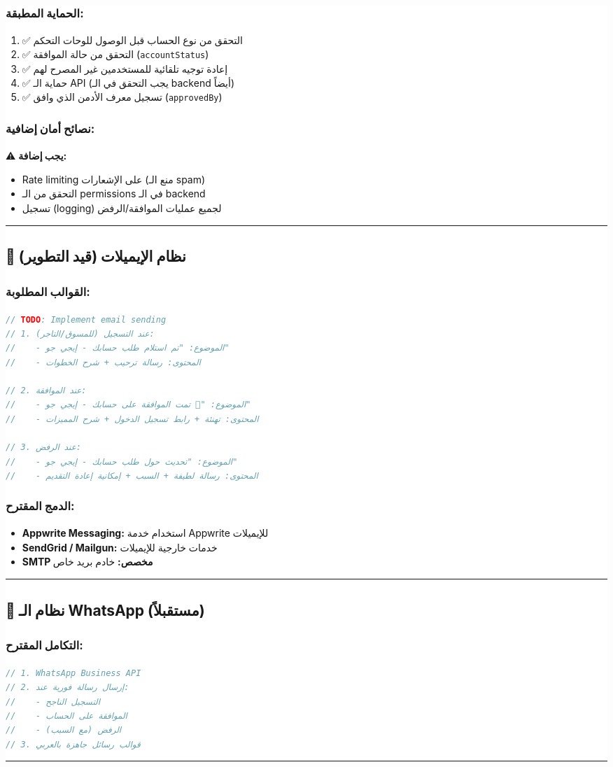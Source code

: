 ### الحماية المطبقة:
1. ✅ التحقق من نوع الحساب قبل الوصول للوحات التحكم
2. ✅ التحقق من حالة الموافقة (`accountStatus`)
3. ✅ إعادة توجيه تلقائية للمستخدمين غير المصرح لهم
4. ✅ حماية الـ API (يجب التحقق في الـ backend أيضاً)
5. ✅ تسجيل معرف الأدمن الذي وافق (`approvedBy`)

### نصائح أمان إضافية:
⚠️ **يجب إضافة:**
- Rate limiting على الإشعارات (منع الـ spam)
- التحقق من الـ permissions في الـ backend
- تسجيل (logging) لجميع عمليات الموافقة/الرفض

---

## 📧 نظام الإيميلات (قيد التطوير)

### القوالب المطلوبة:
```javascript
// TODO: Implement email sending
// 1. عند التسجيل (للمسوق/التاجر):
//    - الموضوع: "تم استلام طلب حسابك - إيجي جو"
//    - المحتوى: رسالة ترحيب + شرح الخطوات

// 2. عند الموافقة:
//    - الموضوع: "🎉 تمت الموافقة على حسابك - إيجي جو"
//    - المحتوى: تهنئة + رابط تسجيل الدخول + شرح المميزات

// 3. عند الرفض:
//    - الموضوع: "تحديث حول طلب حسابك - إيجي جو"
//    - المحتوى: رسالة لطيفة + السبب + إمكانية إعادة التقديم
```

### الدمج المقترح:
- **Appwrite Messaging:** استخدام خدمة Appwrite للإيميلات
- **SendGrid / Mailgun:** خدمات خارجية للإيميلات
- **SMTP مخصص:** خادم بريد خاص

---

## 📱 نظام الـ WhatsApp (مستقبلاً)

### التكامل المقترح:
```javascript
// 1. WhatsApp Business API
// 2. إرسال رسالة فورية عند:
//    - التسجيل الناجح
//    - الموافقة على الحساب
//    - الرفض (مع السبب)
// 3. قوالب رسائل جاهزة بالعربي
```

---
